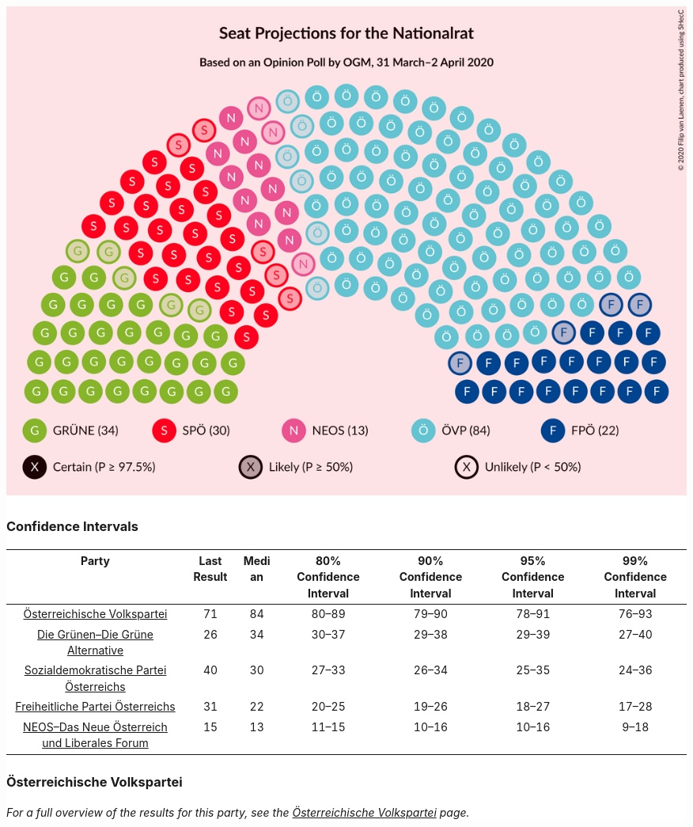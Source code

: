 ![Graph with seating plan not yet produced](2020-04-02-OGM-seating-plan.png "Seating Plan")

### Confidence Intervals

| Party | Last Result | Median | 80% Confidence Interval | 90% Confidence Interval | 95% Confidence Interval | 99% Confidence Interval |
|:-----:|:-----------:|:------:|:-----------------------:|:-----------------------:|:-----------------------:|:-----------------------:|
| <a href="#österreichische-volkspartei">Österreichische Volkspartei</a> | 71 | 84 | 80–89 |79–90 |78–91 |76–93 |
| <a href="#die-grünen–die-grüne-alternative">Die Grünen–Die Grüne Alternative</a> | 26 | 34 | 30–37 |29–38 |29–39 |27–40 |
| <a href="#sozialdemokratische-partei-österreichs">Sozialdemokratische Partei Österreichs</a> | 40 | 30 | 27–33 |26–34 |25–35 |24–36 |
| <a href="#freiheitliche-partei-österreichs">Freiheitliche Partei Österreichs</a> | 31 | 22 | 20–25 |19–26 |18–27 |17–28 |
| <a href="#neos–das-neue-österreich-und-liberales-forum">NEOS–Das Neue Österreich und Liberales Forum</a> | 15 | 13 | 11–15 |10–16 |10–16 |9–18 |

### Österreichische Volkspartei

*For a full overview of the results for this party, see the [Österreichische Volkspartei](party-österreichischevolkspartei.html) page.*
